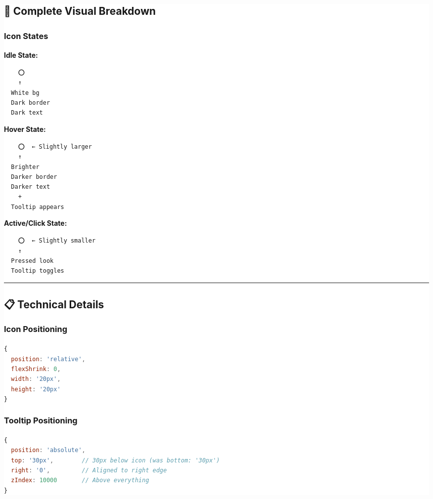 
## 🎨 Complete Visual Breakdown

### Icon States

**Idle State:**
```
    ⭕
    ↑
  White bg
  Dark border
  Dark text
```

**Hover State:**
```
    ⭕  ← Slightly larger
    ↑
  Brighter
  Darker border
  Darker text
    +
  Tooltip appears
```

**Active/Click State:**
```
    ⭕  ← Slightly smaller
    ↑
  Pressed look
  Tooltip toggles
```

---

## 📋 Technical Details

### Icon Positioning
```javascript
{
  position: 'relative',
  flexShrink: 0,
  width: '20px',
  height: '20px'
}
```

### Tooltip Positioning
```javascript
{
  position: 'absolute',
  top: '30px',        // 30px below icon (was bottom: '30px')
  right: '0',         // Aligned to right edge
  zIndex: 10000       // Above everything
}
```
